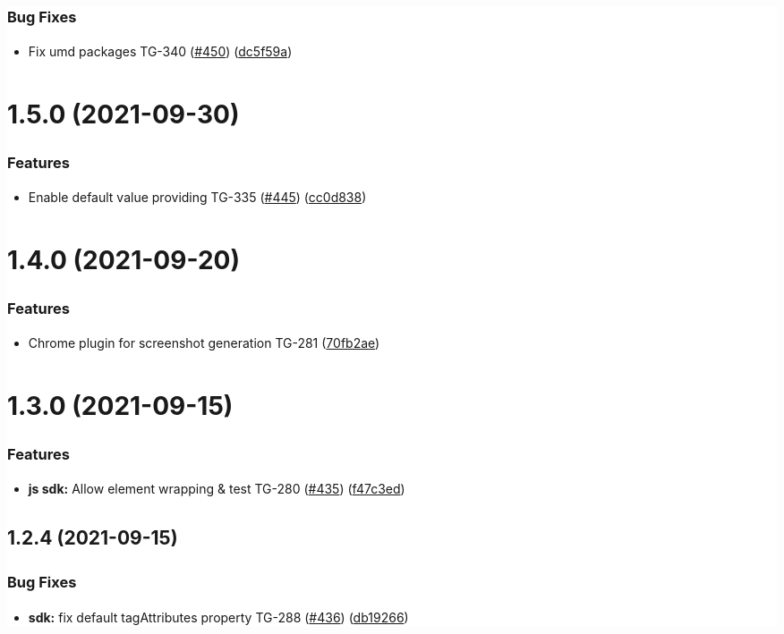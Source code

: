 ### Bug Fixes

* Fix umd packages TG-340 ([#450](https://github.com/tolgee/tolgee-react/issues/450)) ([dc5f59a](https://github.com/tolgee/tolgee-react/commit/dc5f59a2120a4c118b686330ddeb3107448b82da))





# 1.5.0 (2021-09-30)


### Features

* Enable default value providing TG-335 ([#445](https://github.com/tolgee/tolgee-react/issues/445)) ([cc0d838](https://github.com/tolgee/tolgee-react/commit/cc0d83842ca806775eceffd875514c5408f6ad46))





# 1.4.0 (2021-09-20)


### Features

* Chrome plugin for screenshot generation TG-281 ([70fb2ae](https://github.com/tolgee/tolgee-react/commit/70fb2aec66319fc42870ed216ce7a7b981465b4a))





# 1.3.0 (2021-09-15)


### Features

* **js sdk:** Allow element wrapping & test TG-280 ([#435](https://github.com/tolgee/tolgee-react/issues/435)) ([f47c3ed](https://github.com/tolgee/tolgee-react/commit/f47c3ed92ae2b55da8701d19d5e5d099ed2d3156))





## 1.2.4 (2021-09-15)


### Bug Fixes

* **sdk:** fix default tagAttributes property TG-288 ([#436](https://github.com/tolgee/tolgee-react/issues/436)) ([db19266](https://github.com/tolgee/tolgee-react/commit/db192665ed9409e39a2ff65cffd720e41265eefd))



